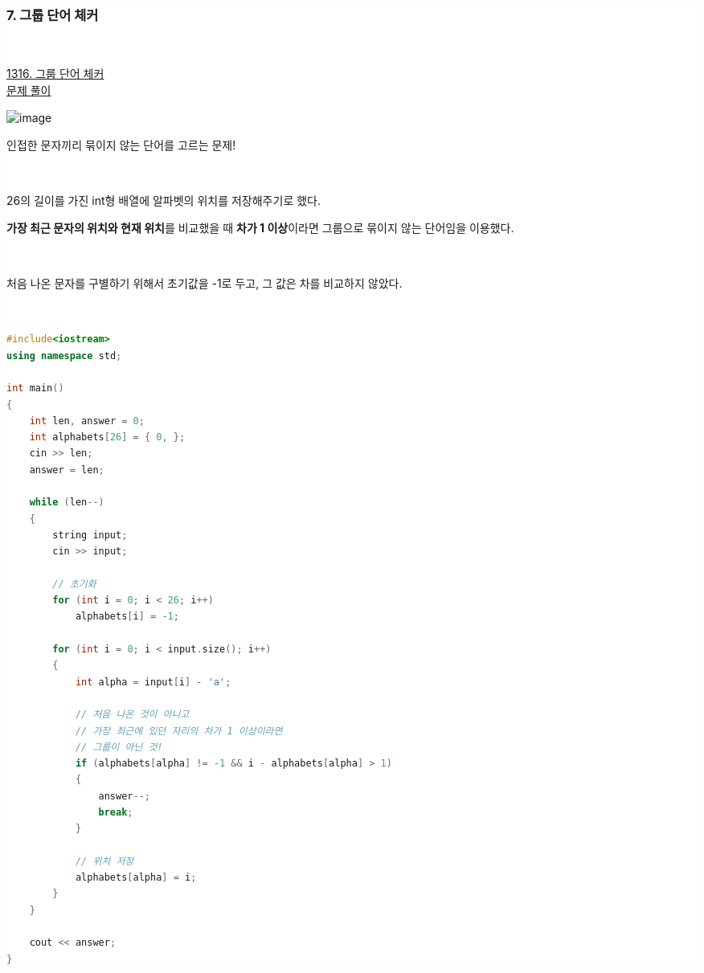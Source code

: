### 7. 그룹 단어 체커

<br>

<a href="https://www.acmicpc.net/problem/1316">1316. 그룹 단어 체커</a><br>
<a href="https://github.com/minyoung529/AlgorithmStudy/blob/main/String/7_Group_Word_Checker.cpp">문제 풀이</a><br>

![image](https://user-images.githubusercontent.com/77655318/191063098-7ad3c570-9aba-4320-9009-407c3993e5f8.png)

인접한 문자끼리 묶이지 않는 단어를 고르는 문제!

<br>

26의 길이를 가진 int형 배열에 알파벳의 위치를 저장해주기로 했다.

**가장 최근 문자의 위치와 현재 위치**를 비교했을 때 **차가 1 이상**이라면 그룹으로 묶이지 않는 단어임을 이용했다.

<br>

처음 나온 문자를 구별하기 위해서 초기값을 -1로 두고, 그 값은 차를 비교하지 않았다. 

<br>

```cpp
#include<iostream>
using namespace std;

int main()
{
    int len, answer = 0;
    int alphabets[26] = { 0, };
    cin >> len;
    answer = len;

    while (len--)
    {
        string input;
        cin >> input;

        // 초기화
        for (int i = 0; i < 26; i++)
            alphabets[i] = -1;

        for (int i = 0; i < input.size(); i++)
        {
            int alpha = input[i] - 'a';

            // 처음 나온 것이 아니고
            // 가장 최근에 있던 자리의 차가 1 이상이라면
            // 그룹이 아닌 것!
            if (alphabets[alpha] != -1 && i - alphabets[alpha] > 1)
            {
                answer--;
                break;
            }

            // 위치 저장
            alphabets[alpha] = i;
        }
    }

    cout << answer;
}
```
